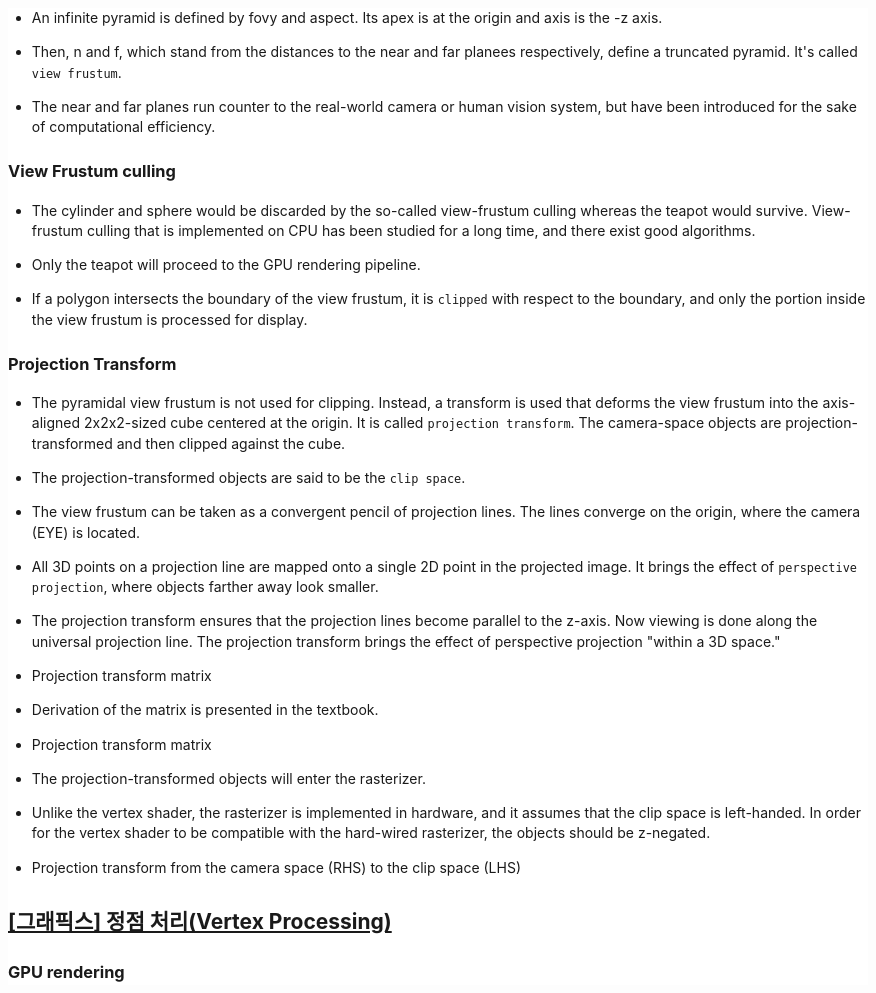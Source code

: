- An infinite pyramid is defined by fovy and aspect. Its apex is at the origin and axis is the -z axis.

- Then, n and f, which stand from the distances to the near and far planees respectively, define a truncated pyramid. It's called `view frustum`.

- The near and far planes run counter to the real-world camera or human vision system, but have been introduced for the sake of computational efficiency.

### View Frustum culling

- The cylinder and sphere would be discarded by the so-called view-frustum culling whereas the teapot would survive. View-frustum culling that is implemented on CPU has been studied for a long time, and there exist good algorithms.

- Only the teapot will proceed to the GPU rendering pipeline.

- If a polygon intersects the boundary of the view frustum, it is `clipped` with respect to the boundary, and only the portion inside the view frustum is processed for display.

### Projection Transform

- The pyramidal view frustum is not used for clipping. Instead, a transform is used that deforms the view frustum into the axis-aligned 2x2x2-sized cube centered at the origin. It is called `projection transform`. The camera-space objects are projection-transformed and then clipped against the cube.

- The projection-transformed objects are said to be the `clip space`.

- The view frustum can be taken as a convergent pencil of projection lines. The lines converge on the origin, where the camera (EYE) is located.

- All 3D points on a projection line are mapped onto a single 2D point in the projected image. It brings the effect of `perspective projection`, where objects farther away look smaller.

- The projection transform ensures that the projection lines become parallel to the z-axis. Now viewing is done along the universal projection line. The projection transform brings the effect of perspective projection "within a 3D space."

- Projection transform matrix

- Derivation of the matrix is presented in the textbook.

- Projection transform matrix

- The projection-transformed objects will enter the rasterizer.

- Unlike the vertex shader, the rasterizer is implemented in hardware, and it assumes that the clip space is left-handed. In order for the vertex shader to be compatible with the hard-wired rasterizer, the objects should be z-negated.

- Projection transform from the camera space (RHS) to the clip space (LHS)

## [[그래픽스] 정점 처리(Vertex Processing)](https://velog.io/@yeomjinseop/%EA%B7%B8%EB%9E%98%ED%94%BD%EC%8A%A4-%EC%A0%95%EC%A0%90-%EC%B2%98%EB%A6%ACVertex-Processing)

### GPU rendering
